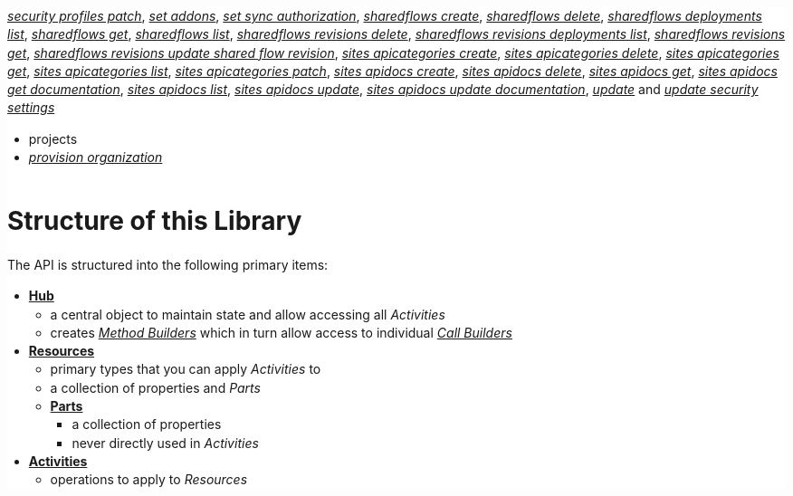 [*security profiles patch*](https://docs.rs/google-apigee1/7.0.0+20240620/google_apigee1/api::OrganizationSecurityProfilePatchCall), [*set addons*](https://docs.rs/google-apigee1/7.0.0+20240620/google_apigee1/api::OrganizationSetAddonCall), [*set sync authorization*](https://docs.rs/google-apigee1/7.0.0+20240620/google_apigee1/api::OrganizationSetSyncAuthorizationCall), [*sharedflows create*](https://docs.rs/google-apigee1/7.0.0+20240620/google_apigee1/api::OrganizationSharedflowCreateCall), [*sharedflows delete*](https://docs.rs/google-apigee1/7.0.0+20240620/google_apigee1/api::OrganizationSharedflowDeleteCall), [*sharedflows deployments list*](https://docs.rs/google-apigee1/7.0.0+20240620/google_apigee1/api::OrganizationSharedflowDeploymentListCall), [*sharedflows get*](https://docs.rs/google-apigee1/7.0.0+20240620/google_apigee1/api::OrganizationSharedflowGetCall), [*sharedflows list*](https://docs.rs/google-apigee1/7.0.0+20240620/google_apigee1/api::OrganizationSharedflowListCall), [*sharedflows revisions delete*](https://docs.rs/google-apigee1/7.0.0+20240620/google_apigee1/api::OrganizationSharedflowRevisionDeleteCall), [*sharedflows revisions deployments list*](https://docs.rs/google-apigee1/7.0.0+20240620/google_apigee1/api::OrganizationSharedflowRevisionDeploymentListCall), [*sharedflows revisions get*](https://docs.rs/google-apigee1/7.0.0+20240620/google_apigee1/api::OrganizationSharedflowRevisionGetCall), [*sharedflows revisions update shared flow revision*](https://docs.rs/google-apigee1/7.0.0+20240620/google_apigee1/api::OrganizationSharedflowRevisionUpdateSharedFlowRevisionCall), [*sites apicategories create*](https://docs.rs/google-apigee1/7.0.0+20240620/google_apigee1/api::OrganizationSiteApicategoryCreateCall), [*sites apicategories delete*](https://docs.rs/google-apigee1/7.0.0+20240620/google_apigee1/api::OrganizationSiteApicategoryDeleteCall), [*sites apicategories get*](https://docs.rs/google-apigee1/7.0.0+20240620/google_apigee1/api::OrganizationSiteApicategoryGetCall), [*sites apicategories list*](https://docs.rs/google-apigee1/7.0.0+20240620/google_apigee1/api::OrganizationSiteApicategoryListCall), [*sites apicategories patch*](https://docs.rs/google-apigee1/7.0.0+20240620/google_apigee1/api::OrganizationSiteApicategoryPatchCall), [*sites apidocs create*](https://docs.rs/google-apigee1/7.0.0+20240620/google_apigee1/api::OrganizationSiteApidocCreateCall), [*sites apidocs delete*](https://docs.rs/google-apigee1/7.0.0+20240620/google_apigee1/api::OrganizationSiteApidocDeleteCall), [*sites apidocs get*](https://docs.rs/google-apigee1/7.0.0+20240620/google_apigee1/api::OrganizationSiteApidocGetCall), [*sites apidocs get documentation*](https://docs.rs/google-apigee1/7.0.0+20240620/google_apigee1/api::OrganizationSiteApidocGetDocumentationCall), [*sites apidocs list*](https://docs.rs/google-apigee1/7.0.0+20240620/google_apigee1/api::OrganizationSiteApidocListCall), [*sites apidocs update*](https://docs.rs/google-apigee1/7.0.0+20240620/google_apigee1/api::OrganizationSiteApidocUpdateCall), [*sites apidocs update documentation*](https://docs.rs/google-apigee1/7.0.0+20240620/google_apigee1/api::OrganizationSiteApidocUpdateDocumentationCall), [*update*](https://docs.rs/google-apigee1/7.0.0+20240620/google_apigee1/api::OrganizationUpdateCall) and [*update security settings*](https://docs.rs/google-apigee1/7.0.0+20240620/google_apigee1/api::OrganizationUpdateSecuritySettingCall)
* projects
 * [*provision organization*](https://docs.rs/google-apigee1/7.0.0+20240620/google_apigee1/api::ProjectProvisionOrganizationCall)




# Structure of this Library

The API is structured into the following primary items:

* **[Hub](https://docs.rs/google-apigee1/7.0.0+20240620/google_apigee1/Apigee)**
    * a central object to maintain state and allow accessing all *Activities*
    * creates [*Method Builders*](https://docs.rs/google-apigee1/7.0.0+20240620/google_apigee1/common::MethodsBuilder) which in turn
      allow access to individual [*Call Builders*](https://docs.rs/google-apigee1/7.0.0+20240620/google_apigee1/common::CallBuilder)
* **[Resources](https://docs.rs/google-apigee1/7.0.0+20240620/google_apigee1/common::Resource)**
    * primary types that you can apply *Activities* to
    * a collection of properties and *Parts*
    * **[Parts](https://docs.rs/google-apigee1/7.0.0+20240620/google_apigee1/common::Part)**
        * a collection of properties
        * never directly used in *Activities*
* **[Activities](https://docs.rs/google-apigee1/7.0.0+20240620/google_apigee1/common::CallBuilder)**
    * operations to apply to *Resources*
